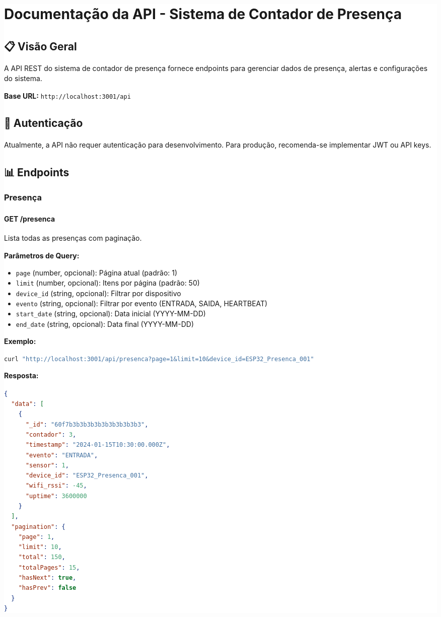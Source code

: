 # Documentação da API - Sistema de Contador de Presença

## 📋 Visão Geral

A API REST do sistema de contador de presença fornece endpoints para gerenciar dados de presença, alertas e configurações do sistema.

**Base URL:** `http://localhost:3001/api`

## 🔐 Autenticação

Atualmente, a API não requer autenticação para desenvolvimento. Para produção, recomenda-se implementar JWT ou API keys.

## 📊 Endpoints

### Presença

#### GET /presenca
Lista todas as presenças com paginação.

**Parâmetros de Query:**
- `page` (number, opcional): Página atual (padrão: 1)
- `limit` (number, opcional): Itens por página (padrão: 50)
- `device_id` (string, opcional): Filtrar por dispositivo
- `evento` (string, opcional): Filtrar por evento (ENTRADA, SAIDA, HEARTBEAT)
- `start_date` (string, opcional): Data inicial (YYYY-MM-DD)
- `end_date` (string, opcional): Data final (YYYY-MM-DD)

**Exemplo:**
```bash
curl "http://localhost:3001/api/presenca?page=1&limit=10&device_id=ESP32_Presenca_001"
```

**Resposta:**
```json
{
  "data": [
    {
      "_id": "60f7b3b3b3b3b3b3b3b3b3b3",
      "contador": 3,
      "timestamp": "2024-01-15T10:30:00.000Z",
      "evento": "ENTRADA",
      "sensor": 1,
      "device_id": "ESP32_Presenca_001",
      "wifi_rssi": -45,
      "uptime": 3600000
    }
  ],
  "pagination": {
    "page": 1,
    "limit": 10,
    "total": 150,
    "totalPages": 15,
    "hasNext": true,
    "hasPrev": false
  }
}
```

